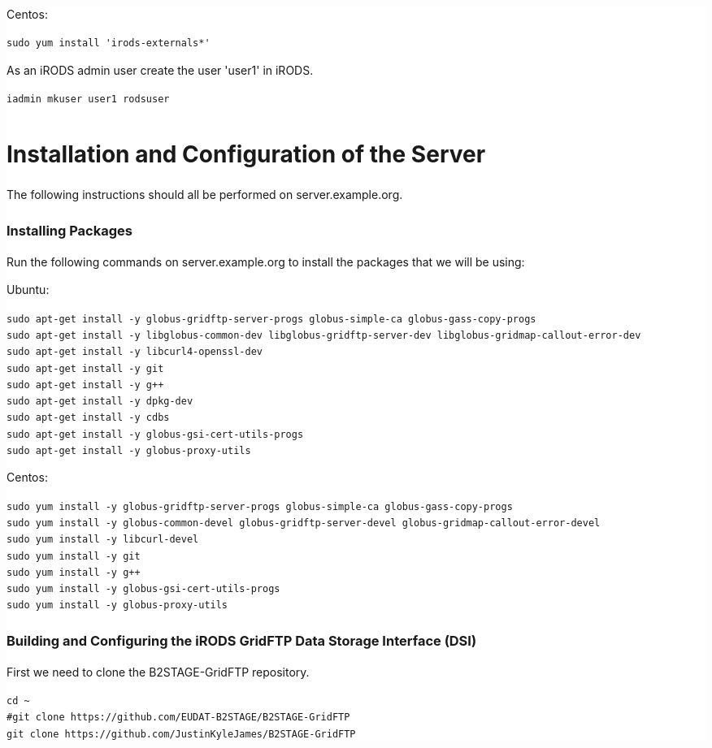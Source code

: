 Centos:

~~~~
sudo yum install 'irods-externals*'
~~~~

As an iRODS admin user create the user 'user1' in iRODS.

~~~~
iadmin mkuser user1 rodsuser
~~~~


Installation and Configuration of the Server
============================================

The following instructions should all be performed on server.example.org.


### Installing Packages

Run the following commands on server.example.org to install the packages
that we will be using:

Ubuntu:

~~~~
sudo apt-get install -y globus-gridftp-server-progs globus-simple-ca globus-gass-copy-progs
sudo apt-get install -y libglobus-common-dev libglobus-gridftp-server-dev libglobus-gridmap-callout-error-dev
sudo apt-get install -y libcurl4-openssl-dev
sudo apt-get install -y git
sudo apt-get install -y g++
sudo apt-get install -y dpkg-dev
sudo apt-get install -y cdbs
sudo apt-get install -y globus-gsi-cert-utils-progs
sudo apt-get install -y globus-proxy-utils
~~~~

Centos:

~~~~
sudo yum install -y globus-gridftp-server-progs globus-simple-ca globus-gass-copy-progs
sudo yum install -y globus-common-devel globus-gridftp-server-devel globus-gridmap-callout-error-devel
sudo yum install -y libcurl-devel
sudo yum install -y git
sudo yum install -y g++
sudo yum install -y globus-gsi-cert-utils-progs
sudo yum install -y globus-proxy-utils
~~~~


### Building and Configuring the iRODS GridFTP Data Storage Interface (DSI)

First we need to clone the B2STAGE-GridFTP repository.

~~~~
cd ~
#git clone https://github.com/EUDAT-B2STAGE/B2STAGE-GridFTP
git clone https://github.com/JustinKyleJames/B2STAGE-GridFTP
~~~~
